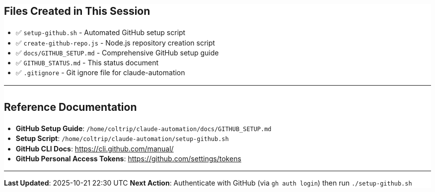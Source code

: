 
## Files Created in This Session

- ✅ `setup-github.sh` - Automated GitHub setup script
- ✅ `create-github-repo.js` - Node.js repository creation script
- ✅ `docs/GITHUB_SETUP.md` - Comprehensive GitHub setup guide
- ✅ `GITHUB_STATUS.md` - This status document
- ✅ `.gitignore` - Git ignore file for claude-automation

---

## Reference Documentation

- **GitHub Setup Guide**: `/home/coltrip/claude-automation/docs/GITHUB_SETUP.md`
- **Setup Script**: `/home/coltrip/claude-automation/setup-github.sh`
- **GitHub CLI Docs**: https://cli.github.com/manual/
- **GitHub Personal Access Tokens**: https://github.com/settings/tokens

---

**Last Updated**: 2025-10-21 22:30 UTC
**Next Action**: Authenticate with GitHub (via `gh auth login`) then run `./setup-github.sh`

